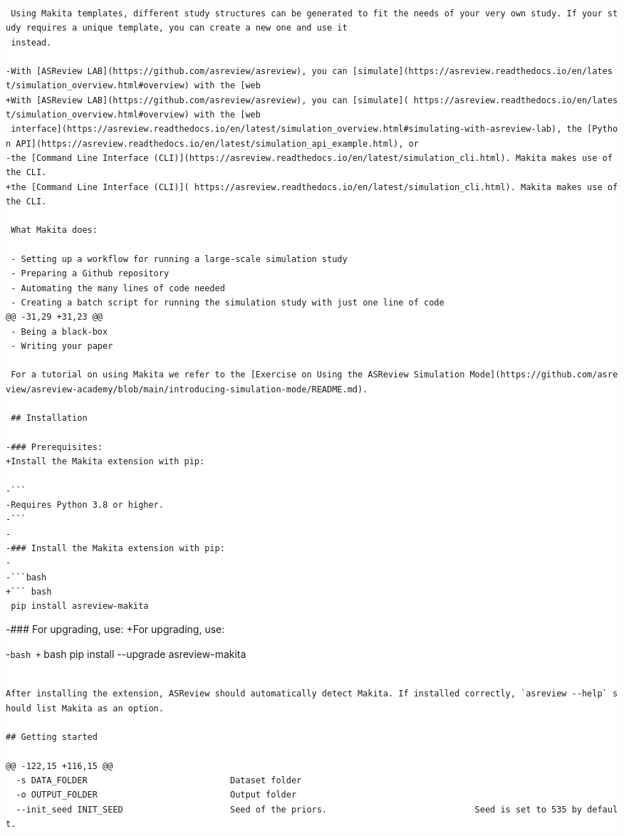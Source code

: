 ```
 Using Makita templates, different study structures can be generated to fit the needs of your very own study. If your study requires a unique template, you can create a new one and use it
 instead.
 
-With [ASReview LAB](https://github.com/asreview/asreview), you can [simulate](https://asreview.readthedocs.io/en/latest/simulation_overview.html#overview) with the [web
+With [ASReview LAB](https://github.com/asreview/asreview), you can [simulate]( https://asreview.readthedocs.io/en/latest/simulation_overview.html#overview) with the [web
 interface](https://asreview.readthedocs.io/en/latest/simulation_overview.html#simulating-with-asreview-lab), the [Python API](https://asreview.readthedocs.io/en/latest/simulation_api_example.html), or
-the [Command Line Interface (CLI)](https://asreview.readthedocs.io/en/latest/simulation_cli.html). Makita makes use of the CLI.
+the [Command Line Interface (CLI)]( https://asreview.readthedocs.io/en/latest/simulation_cli.html). Makita makes use of the CLI.
 
 What Makita does:
 
 - Setting up a workflow for running a large-scale simulation study
 - Preparing a Github repository
 - Automating the many lines of code needed
 - Creating a batch script for running the simulation study with just one line of code
@@ -31,29 +31,23 @@
 - Being a black-box
 - Writing your paper
 
 For a tutorial on using Makita we refer to the [Exercise on Using the ASReview Simulation Mode](https://github.com/asreview/asreview-academy/blob/main/introducing-simulation-mode/README.md).
 
 ## Installation
 
-### Prerequisites:
+Install the Makita extension with pip:
 
-```
-Requires Python 3.8 or higher.
-```
-
-### Install the Makita extension with pip:
-
-```bash
+``` bash
 pip install asreview-makita
 ```
 
-### For upgrading, use:
+For upgrading, use:
 
-```bash
+``` bash
 pip install --upgrade asreview-makita
 ```
 
 After installing the extension, ASReview should automatically detect Makita. If installed correctly, `asreview --help` should list Makita as an option.
 
 ## Getting started
 
@@ -122,15 +116,15 @@
   -s DATA_FOLDER                            Dataset folder
   -o OUTPUT_FOLDER                          Output folder
   --init_seed INIT_SEED                     Seed of the priors.                             Seed is set to 535 by default.
 ```